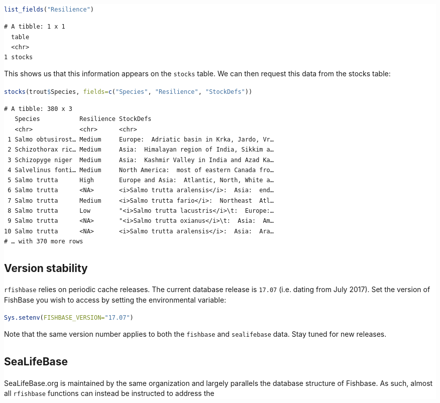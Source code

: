 ``` r
list_fields("Resilience")
```

    # A tibble: 1 x 1
      table 
      <chr> 
    1 stocks

This shows us that this information appears on the `stocks` table. We
can then request this data from the stocks table:

``` r
stocks(trout$Species, fields=c("Species", "Resilience", "StockDefs"))
```

    # A tibble: 380 x 3
       Species           Resilience StockDefs                                  
       <chr>             <chr>      <chr>                                      
     1 Salmo obtusirost… Medium     Europe:  Adriatic basin in Krka, Jardo, Vr…
     2 Schizothorax ric… Medium     Asia:  Himalayan region of India, Sikkim a…
     3 Schizopyge niger  Medium     Asia:  Kashmir Valley in India and Azad Ka…
     4 Salvelinus fonti… Medium     North America:  most of eastern Canada fro…
     5 Salmo trutta      High       Europe and Asia:  Atlantic, North, White a…
     6 Salmo trutta      <NA>       <i>Salmo trutta aralensis</i>:  Asia:  end…
     7 Salmo trutta      Medium     <i>Salmo trutta fario</i>:  Northeast  Atl…
     8 Salmo trutta      Low        "<i>Salmo trutta lacustris</i>\t:  Europe:…
     9 Salmo trutta      <NA>       "<i>Salmo trutta oxianus</i>\t:  Asia:  Am…
    10 Salmo trutta      <NA>       <i>Salmo trutta aralensis</i>:  Asia:  Ara…
    # … with 370 more rows

## Version stability

`rfishbase` relies on periodic cache releases. The current database
release is `17.07` (i.e. dating from July 2017). Set the version of
FishBase you wish to access by setting the environmental variable:

``` r
Sys.setenv(FISHBASE_VERSION="17.07")
```

Note that the same version number applies to both the `fishbase` and
`sealifebase` data. Stay tuned for new releases.

## SeaLifeBase

SeaLifeBase.org is maintained by the same organization and largely
parallels the database structure of Fishbase. As such, almost all
`rfishbase` functions can instead be instructed to address the
